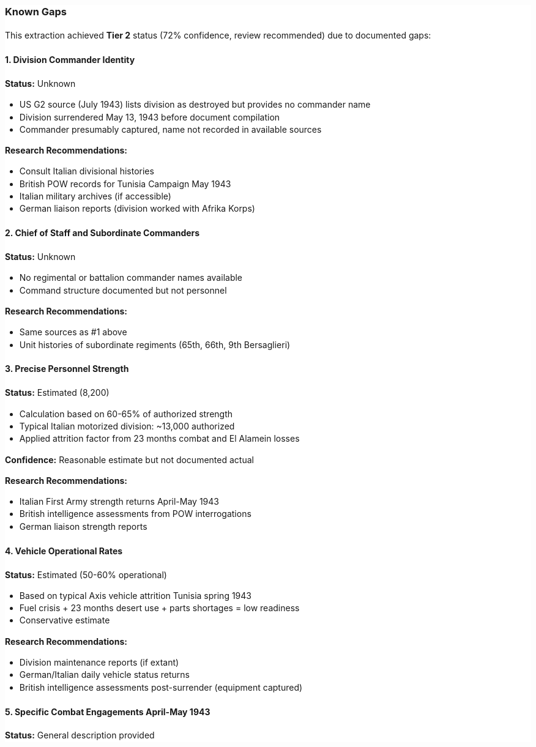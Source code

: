 ### Known Gaps

This extraction achieved **Tier 2** status (72% confidence, review recommended) due to documented gaps:

#### 1. **Division Commander Identity**
**Status:** Unknown

- US G2 source (July 1943) lists division as destroyed but provides no commander name
- Division surrendered May 13, 1943 before document compilation
- Commander presumably captured, name not recorded in available sources

**Research Recommendations:**
- Consult Italian divisional histories
- British POW records for Tunisia Campaign May 1943
- Italian military archives (if accessible)
- German liaison reports (division worked with Afrika Korps)

#### 2. **Chief of Staff and Subordinate Commanders**
**Status:** Unknown

- No regimental or battalion commander names available
- Command structure documented but not personnel

**Research Recommendations:**
- Same sources as #1 above
- Unit histories of subordinate regiments (65th, 66th, 9th Bersaglieri)

#### 3. **Precise Personnel Strength**
**Status:** Estimated (8,200)

- Calculation based on 60-65% of authorized strength
- Typical Italian motorized division: ~13,000 authorized
- Applied attrition factor from 23 months combat and El Alamein losses

**Confidence:** Reasonable estimate but not documented actual

**Research Recommendations:**
- Italian First Army strength returns April-May 1943
- British intelligence assessments from POW interrogations
- German liaison strength reports

#### 4. **Vehicle Operational Rates**
**Status:** Estimated (50-60% operational)

- Based on typical Axis vehicle attrition Tunisia spring 1943
- Fuel crisis + 23 months desert use + parts shortages = low readiness
- Conservative estimate

**Research Recommendations:**
- Division maintenance reports (if extant)
- German/Italian daily vehicle status returns
- British intelligence assessments post-surrender (equipment captured)

#### 5. **Specific Combat Engagements April-May 1943**
**Status:** General description provided
